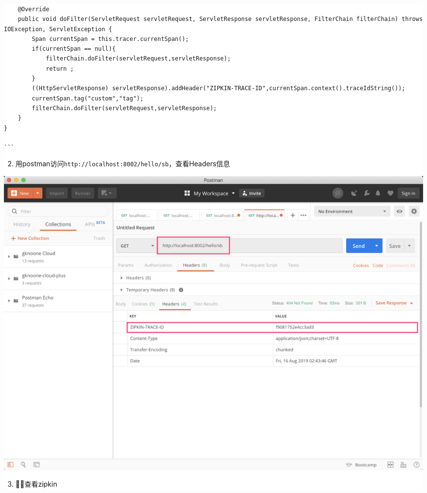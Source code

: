 	    @Override
	    public void doFilter(ServletRequest servletRequest, ServletResponse servletResponse, FilterChain filterChain) throws IOException, ServletException {
	        Span currentSpan = this.tracer.currentSpan();
	        if(currentSpan == null){
	            filterChain.doFilter(servletRequest,servletResponse);
	            return ;
	        }
	        ((HttpServletResponse) servletResponse).addHeader("ZIPKIN-TRACE-ID",currentSpan.context().traceIdString());
	        currentSpan.tag("custom","tag");
	        filterChain.doFilter(servletRequest,servletResponse);
	    }
	}

	```
2. 用postman访问`http://localhost:8002/hello/sb`，查看Headers信息

![image-20190816104421208](assets/image-20190816104421208.png)

3. 查看zipkin
